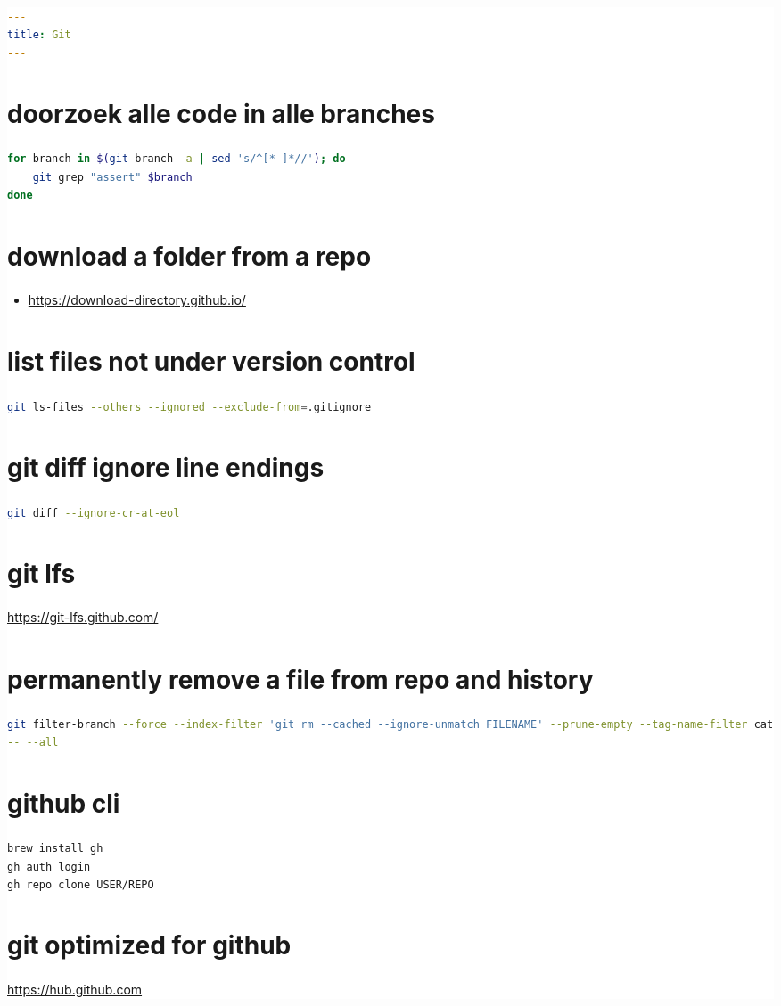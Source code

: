 ```yaml
---
title: Git
---
```


# doorzoek alle code in alle branches
```bash
for branch in $(git branch -a | sed 's/^[* ]*//'); do
    git grep "assert" $branch
done
```

# download a folder from a repo
* https://download-directory.github.io/

# list files not under version control
```bash
git ls-files --others --ignored --exclude-from=.gitignore
```

# git diff ignore line endings
```bash
git diff --ignore-cr-at-eol
```

# git lfs
https://git-lfs.github.com/

# permanently remove a file from repo and history
```bash
git filter-branch --force --index-filter 'git rm --cached --ignore-unmatch FILENAME' --prune-empty --tag-name-filter cat -- --all
```

# github cli
```bash
brew install gh
gh auth login
gh repo clone USER/REPO
```

# git optimized for github
https://hub.github.com
